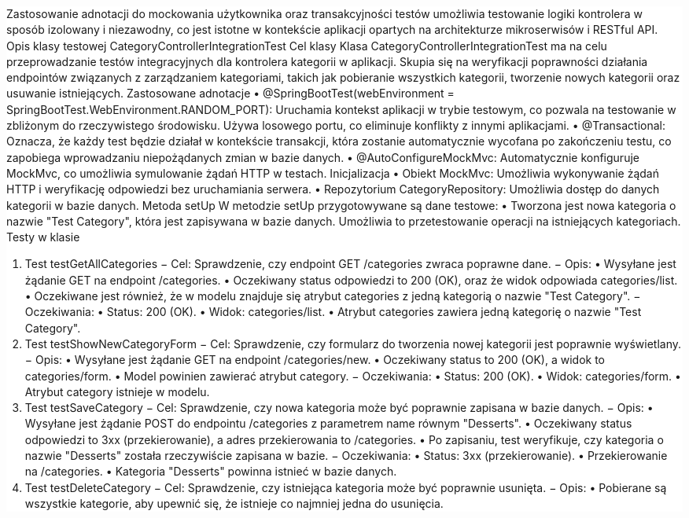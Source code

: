 Zastosowanie adnotacji do mockowania użytkownika oraz transakcyjności testów umożliwia testowanie logiki kontrolera w sposób izolowany i niezawodny, co jest istotne w kontekście aplikacji opartych na architekturze mikroserwisów i RESTful API.
Opis klasy testowej CategoryControllerIntegrationTest
Cel klasy
Klasa CategoryControllerIntegrationTest ma na celu przeprowadzanie testów integracyjnych dla kontrolera kategorii w aplikacji. Skupia się na weryfikacji poprawności działania endpointów związanych z zarządzaniem kategoriami, takich jak pobieranie wszystkich kategorii, tworzenie nowych kategorii oraz usuwanie istniejących.
Zastosowane adnotacje
• @SpringBootTest(webEnvironment = SpringBootTest.WebEnvironment.RANDOM_PORT): Uruchamia kontekst aplikacji w trybie testowym, co pozwala na testowanie w zbliżonym do rzeczywistego środowisku. Używa losowego portu, co eliminuje konflikty z innymi aplikacjami.
• @Transactional: Oznacza, że każdy test będzie działał w kontekście transakcji, która zostanie automatycznie wycofana po zakończeniu testu, co zapobiega wprowadzaniu niepożądanych zmian w bazie danych.
• @AutoConfigureMockMvc: Automatycznie konfiguruje MockMvc, co umożliwia symulowanie żądań HTTP w testach.
Inicjalizacja
• Obiekt MockMvc: Umożliwia wykonywanie żądań HTTP i weryfikację odpowiedzi bez uruchamiania serwera.
• Repozytorium CategoryRepository: Umożliwia dostęp do danych kategorii w bazie danych.
Metoda setUp
W metodzie setUp przygotowywane są dane testowe:
• Tworzona jest nowa kategoria o nazwie "Test Category", która jest zapisywana w bazie danych. Umożliwia to przetestowanie operacji na istniejących kategoriach.
Testy w klasie
1. Test testGetAllCategories
− Cel: Sprawdzenie, czy endpoint GET /categories zwraca poprawne dane.
− Opis:
• Wysyłane jest żądanie GET na endpoint /categories.
• Oczekiwany status odpowiedzi to 200 (OK), oraz że widok odpowiada categories/list.
• Oczekiwane jest również, że w modelu znajduje się atrybut categories z jedną kategorią o nazwie "Test Category".
− Oczekiwania:
• Status: 200 (OK).
• Widok: categories/list.
• Atrybut categories zawiera jedną kategorię o nazwie "Test Category".
2. Test testShowNewCategoryForm
− Cel: Sprawdzenie, czy formularz do tworzenia nowej kategorii jest poprawnie wyświetlany.
− Opis:
• Wysyłane jest żądanie GET na endpoint /categories/new.
• Oczekiwany status to 200 (OK), a widok to categories/form.
• Model powinien zawierać atrybut category.
− Oczekiwania:
• Status: 200 (OK).
• Widok: categories/form.
• Atrybut category istnieje w modelu.
3. Test testSaveCategory
− Cel: Sprawdzenie, czy nowa kategoria może być poprawnie zapisana w bazie danych.
− Opis:
• Wysyłane jest żądanie POST do endpointu /categories z parametrem name równym "Desserts".
• Oczekiwany status odpowiedzi to 3xx (przekierowanie), a adres przekierowania to /categories.
• Po zapisaniu, test weryfikuje, czy kategoria o nazwie "Desserts" została rzeczywiście zapisana w bazie.
− Oczekiwania:
• Status: 3xx (przekierowanie).
• Przekierowanie na /categories.
• Kategoria "Desserts" powinna istnieć w bazie danych.
4. Test testDeleteCategory
− Cel: Sprawdzenie, czy istniejąca kategoria może być poprawnie usunięta.
− Opis:
• Pobierane są wszystkie kategorie, aby upewnić się, że istnieje co najmniej jedna do usunięcia.